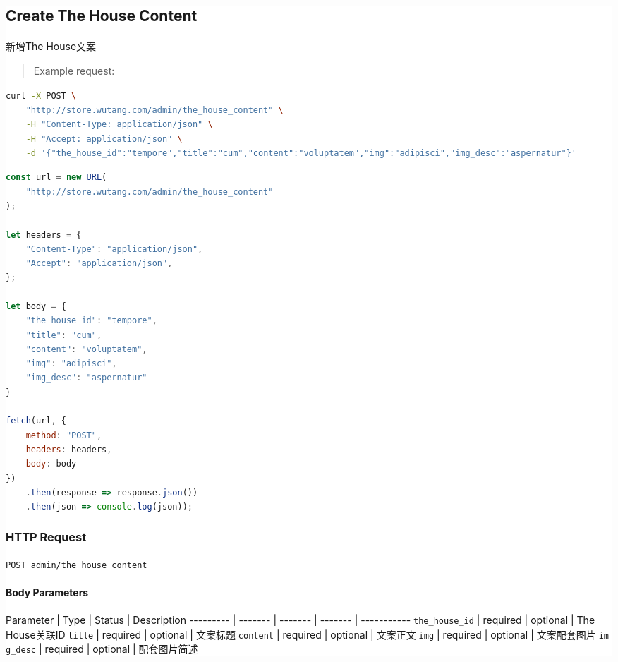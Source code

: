 


## Create The House Content
新增The House文案

> Example request:

```bash
curl -X POST \
    "http://store.wutang.com/admin/the_house_content" \
    -H "Content-Type: application/json" \
    -H "Accept: application/json" \
    -d '{"the_house_id":"tempore","title":"cum","content":"voluptatem","img":"adipisci","img_desc":"aspernatur"}'

```

```javascript
const url = new URL(
    "http://store.wutang.com/admin/the_house_content"
);

let headers = {
    "Content-Type": "application/json",
    "Accept": "application/json",
};

let body = {
    "the_house_id": "tempore",
    "title": "cum",
    "content": "voluptatem",
    "img": "adipisci",
    "img_desc": "aspernatur"
}

fetch(url, {
    method: "POST",
    headers: headers,
    body: body
})
    .then(response => response.json())
    .then(json => console.log(json));
```



### HTTP Request
`POST admin/the_house_content`

#### Body Parameters
Parameter | Type | Status | Description
--------- | ------- | ------- | ------- | -----------
    `the_house_id` | required |  optional  | The House关联ID
        `title` | required |  optional  | 文案标题
        `content` | required |  optional  | 文案正文
        `img` | required |  optional  | 文案配套图片
        `img_desc` | required |  optional  | 配套图片简述
    